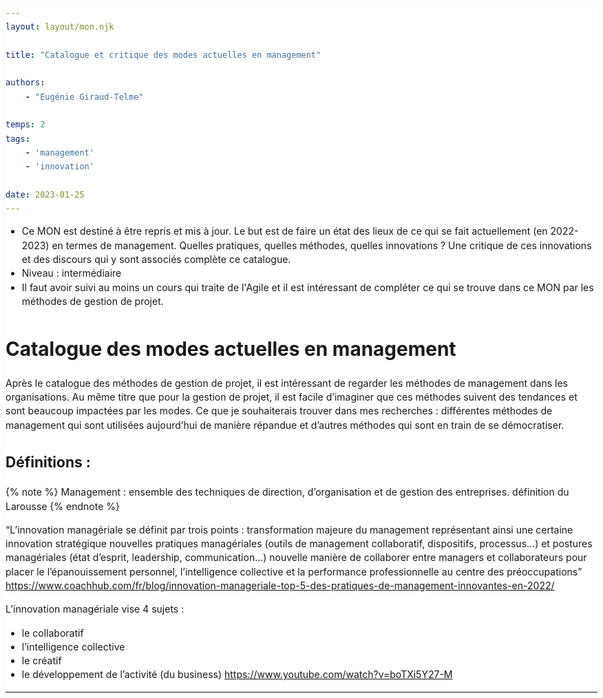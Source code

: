 ```yaml
---
layout: layout/mon.njk

title: "Catalogue et critique des modes actuelles en management"

authors:
    - "Eugénie Giraud-Telme"

temps: 2
tags: 
    - 'management'
    - 'innovation'

date: 2023-01-25
---
```


- Ce MON est destiné à être repris et mis à jour. Le but est de faire un état des lieux de ce qui se fait actuellement (en 2022-2023) en termes de management. Quelles pratiques, quelles méthodes, quelles innovations ? Une critique de ces innovations et des discours qui y sont associés complète ce catalogue.
- Niveau : intermédiaire
- Il faut avoir suivi au moins un cours qui traite de l'Agile et il est intéressant de compléter ce qui se trouve dans ce MON par les méthodes de gestion de projet. 



# Catalogue des modes actuelles en management 
Après le catalogue des méthodes de gestion de projet, il est intéressant de regarder les méthodes de management dans les organisations. Au même titre que pour la gestion de projet, il est facile d’imaginer que ces méthodes suivent des tendances et sont beaucoup impactées par les modes.
Ce que je souhaiterais trouver dans mes recherches : différentes méthodes de management qui sont utilisées aujourd’hui de manière répandue et d’autres méthodes qui sont en train de se démocratiser.

## Définitions :

{% note %}
Management : ensemble des techniques de direction, d’organisation et de gestion des entreprises. définition du Larousse
{% endnote %}

“L’innovation managériale se définit par trois points :
transformation majeure du management représentant ainsi une certaine innovation stratégique
nouvelles pratiques managériales (outils de management collaboratif, dispositifs, processus…) et postures managériales (état d’esprit, leadership, communication…)
nouvelle manière de collaborer entre managers et collaborateurs pour placer le l’épanouissement personnel, l’intelligence collective et la performance professionnelle au centre des préoccupations”
https://www.coachhub.com/fr/blog/innovation-manageriale-top-5-des-pratiques-de-management-innovantes-en-2022/ 

L’innovation managériale vise 4 sujets : 
- le collaboratif
- l’intelligence collective
- le créatif
- le développement de l’activité (du business)
https://www.youtube.com/watch?v=boTXi5Y27-M 
---
